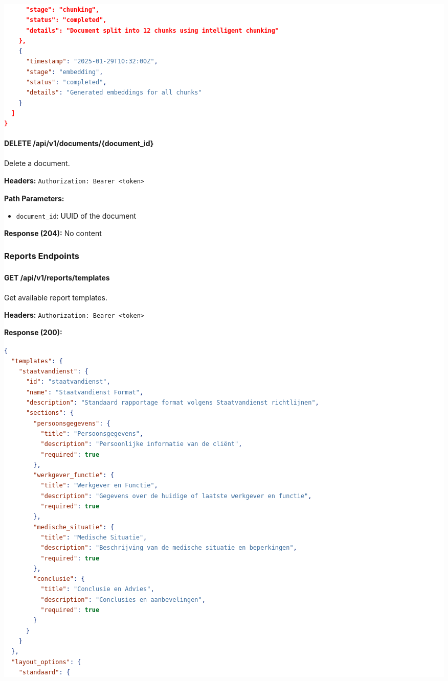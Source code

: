```json
      "stage": "chunking",
      "status": "completed",
      "details": "Document split into 12 chunks using intelligent chunking"
    },
    {
      "timestamp": "2025-01-29T10:32:00Z",
      "stage": "embedding",
      "status": "completed",
      "details": "Generated embeddings for all chunks"
    }
  ]
}
```

#### DELETE /api/v1/documents/{document_id}
Delete a document.

**Headers:** `Authorization: Bearer <token>`

**Path Parameters:**
- `document_id`: UUID of the document

**Response (204):** No content

### Reports Endpoints

#### GET /api/v1/reports/templates
Get available report templates.

**Headers:** `Authorization: Bearer <token>`

**Response (200):**
```json
{
  "templates": {
    "staatvandienst": {
      "id": "staatvandienst",
      "name": "Staatvandienst Format",
      "description": "Standaard rapportage format volgens Staatvandienst richtlijnen",
      "sections": {
        "persoonsgegevens": {
          "title": "Persoonsgegevens",
          "description": "Persoonlijke informatie van de cliënt",
          "required": true
        },
        "werkgever_functie": {
          "title": "Werkgever en Functie",
          "description": "Gegevens over de huidige of laatste werkgever en functie",
          "required": true
        },
        "medische_situatie": {
          "title": "Medische Situatie",
          "description": "Beschrijving van de medische situatie en beperkingen",
          "required": true
        },
        "conclusie": {
          "title": "Conclusie en Advies",
          "description": "Conclusies en aanbevelingen",
          "required": true
        }
      }
    }
  },
  "layout_options": {
    "standaard": {
```